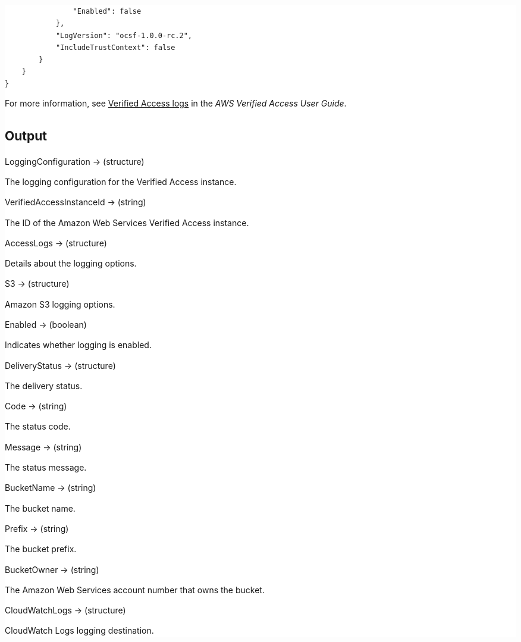 ```
                "Enabled": false
            },
            "LogVersion": "ocsf-1.0.0-rc.2",
            "IncludeTrustContext": false
        }
    }
}
```

For more information, see [Verified Access logs](https://docs.aws.amazon.com/verified-access/latest/ug/access-logs.html) in the *AWS Verified Access User Guide*.

## Output

LoggingConfiguration -> (structure)

The logging configuration for the Verified Access instance.

VerifiedAccessInstanceId -> (string)

The ID of the Amazon Web Services Verified Access instance.

AccessLogs -> (structure)

Details about the logging options.

S3 -> (structure)

Amazon S3 logging options.

Enabled -> (boolean)

Indicates whether logging is enabled.

DeliveryStatus -> (structure)

The delivery status.

Code -> (string)

The status code.

Message -> (string)

The status message.

BucketName -> (string)

The bucket name.

Prefix -> (string)

The bucket prefix.

BucketOwner -> (string)

The Amazon Web Services account number that owns the bucket.

CloudWatchLogs -> (structure)

CloudWatch Logs logging destination.
